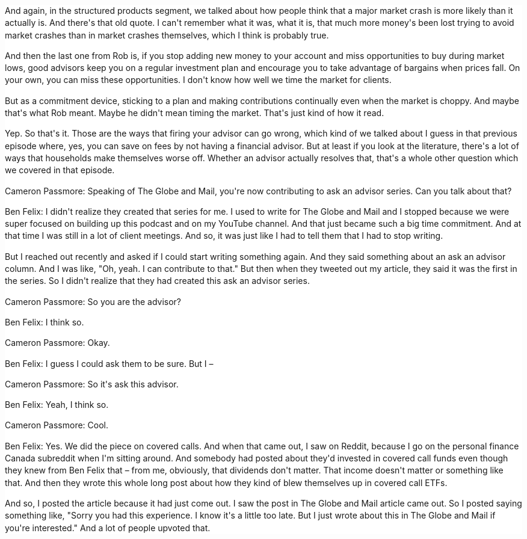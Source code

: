 And again, in the structured products segment, we talked about how people think that a major market crash is more likely than it actually is. And there's that old quote. I can't remember what it was, what it is, that much more money's been lost trying to avoid market crashes than in market crashes themselves, which I think is probably true. 

And then the last one from Rob is, if you stop adding new money to your account and miss opportunities to buy during market lows, good advisors keep you on a regular investment plan and encourage you to take advantage of bargains when prices fall. On your own, you can miss these opportunities. I don't know how well we time the market for clients. 

But as a commitment device, sticking to a plan and making contributions continually even when the market is choppy. And maybe that's what Rob meant. Maybe he didn't mean timing the market. That's just kind of how it read. 

Yep. So that's it. Those are the ways that firing your advisor can go wrong, which kind of we talked about I guess in that previous episode where, yes, you can save on fees by not having a financial advisor. But at least if you look at the literature, there's a lot of ways that households make themselves worse off. Whether an advisor actually resolves that, that's a whole other question which we covered in that episode. 

Cameron Passmore: Speaking of The Globe and Mail, you're now contributing to ask an advisor series. Can you talk about that? 

Ben Felix: I didn't realize they created that series for me. I used to write for The Globe and Mail and I stopped because we were super focused on building up this podcast and on my YouTube channel. And that just became such a big time commitment. And at that time I was still in a lot of client meetings. And so, it was just like I had to tell them that I had to stop writing. 

But I reached out recently and asked if I could start writing something again. And they said something about an ask an advisor column. And I was like, "Oh, yeah. I can contribute to that." But then when they tweeted out my article, they said it was the first in the series. So I didn't realize that they had created this ask an advisor series. 

Cameron Passmore: So you are the advisor? 

Ben Felix: I think so. 

Cameron Passmore: Okay. 

Ben Felix: I guess I could ask them to be sure. But I – 

Cameron Passmore: So it's ask this advisor. 

Ben Felix: Yeah, I think so. 

Cameron Passmore: Cool. 

Ben Felix: Yes. We did the piece on covered calls. And when that came out, I saw on Reddit, because I go on the personal finance Canada subreddit when I'm sitting around. And somebody had posted about they'd invested in covered call funds even though they knew from Ben Felix that – from me, obviously, that dividends don't matter. That income doesn't matter or something like that. And then they wrote this whole long post about how they kind of blew themselves up in covered call ETFs. 

And so, I posted the article because it had just come out. I saw the post in The Globe and Mail article came out. So I posted saying something like, "Sorry you had this experience. I know it's a little too late. But I just wrote about this in The Globe and Mail if you're interested." And a lot of people upvoted that. 
